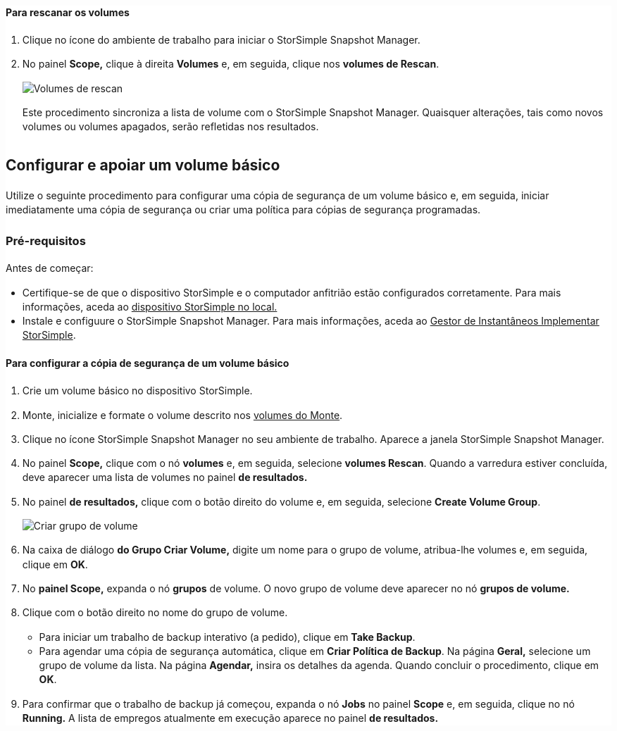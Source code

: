 #### <a name="to-rescan-the-volumes"></a>Para rescanar os volumes
1. Clique no ícone do ambiente de trabalho para iniciar o StorSimple Snapshot Manager.
2. No painel **Scope,** clique à direita **Volumes** e, em seguida, clique nos **volumes de Rescan**.
   
    ![Volumes de rescan](./media/storsimple-snapshot-manager-manage-volumes/HCS_SSM_Rescan_volumes.png)
   
    Este procedimento sincroniza a lista de volume com o StorSimple Snapshot Manager. Quaisquer alterações, tais como novos volumes ou volumes apagados, serão refletidas nos resultados.

## <a name="configure-and-back-up-a-basic-volume"></a>Configurar e apoiar um volume básico
Utilize o seguinte procedimento para configurar uma cópia de segurança de um volume básico e, em seguida, iniciar imediatamente uma cópia de segurança ou criar uma política para cópias de segurança programadas.

### <a name="prerequisites"></a>Pré-requisitos
Antes de começar:

* Certifique-se de que o dispositivo StorSimple e o computador anfitrião estão configurados corretamente. Para mais informações, aceda ao [dispositivo StorSimple no local.](./storsimple-8000-deployment-walkthrough-u2.md)
* Instale e configuure o StorSimple Snapshot Manager. Para mais informações, aceda ao [Gestor de Instantâneos Implementar StorSimple](storsimple-snapshot-manager-deployment.md).

#### <a name="to-configure-backup-of-a-basic-volume"></a>Para configurar a cópia de segurança de um volume básico
1. Crie um volume básico no dispositivo StorSimple.
2. Monte, inicialize e formate o volume descrito nos [volumes do Monte](#mount-volumes). 
3. Clique no ícone StorSimple Snapshot Manager no seu ambiente de trabalho. Aparece a janela StorSimple Snapshot Manager. 
4. No painel **Scope,** clique com o nó **volumes** e, em seguida, selecione **volumes Rescan**. Quando a varredura estiver concluída, deve aparecer uma lista de volumes no painel **de resultados.** 
5. No painel **de resultados,** clique com o botão direito do volume e, em seguida, selecione **Create Volume Group**. 
   
    ![Criar grupo de volume](./media/storsimple-snapshot-manager-manage-volumes/HCS_SSM_Create_volume_group.png) 
6. Na caixa de diálogo **do Grupo Criar Volume,** digite um nome para o grupo de volume, atribua-lhe volumes e, em seguida, clique em **OK**.
7. No **painel Scope,** expanda o nó **grupos** de volume. O novo grupo de volume deve aparecer no nó **grupos de volume.** 
8. Clique com o botão direito no nome do grupo de volume.
   
   * Para iniciar um trabalho de backup interativo (a pedido), clique em **Take Backup**. 
   * Para agendar uma cópia de segurança automática, clique em **Criar Política de Backup**. Na página **Geral,** selecione um grupo de volume da lista. Na página **Agendar,** insira os detalhes da agenda. Quando concluir o procedimento, clique em **OK**. 
9. Para confirmar que o trabalho de backup já começou, expanda o nó **Jobs** no painel **Scope** e, em seguida, clique no nó **Running.** A lista de empregos atualmente em execução aparece no painel **de resultados.** 
